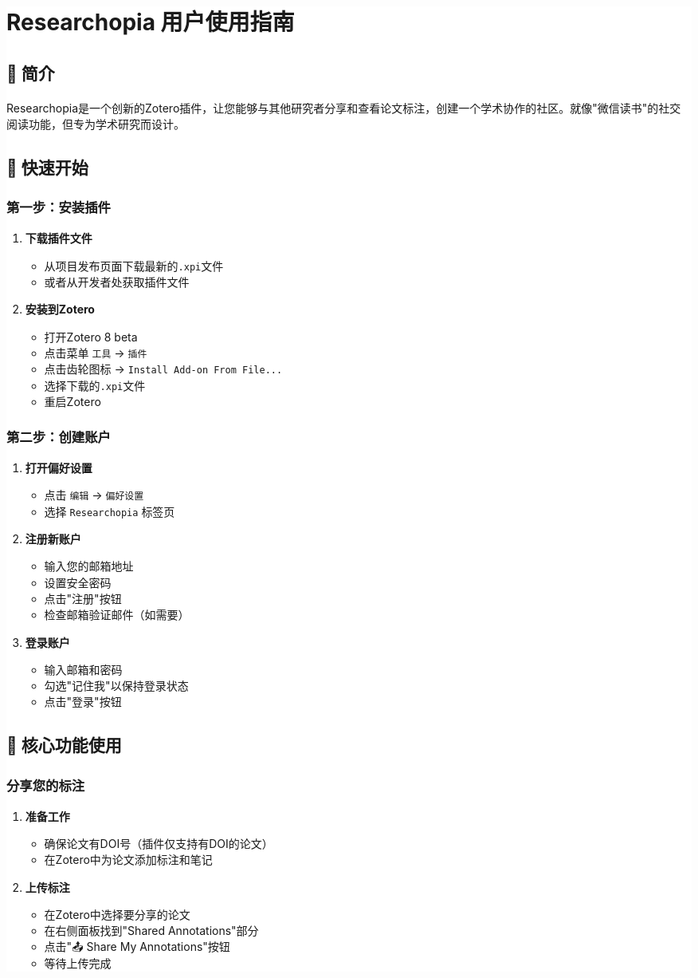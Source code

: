 # Researchopia 用户使用指南

## 📖 简介

Researchopia是一个创新的Zotero插件，让您能够与其他研究者分享和查看论文标注，创建一个学术协作的社区。就像"微信读书"的社交阅读功能，但专为学术研究而设计。

## 🚀 快速开始

### 第一步：安装插件

1. **下载插件文件**
   - 从项目发布页面下载最新的`.xpi`文件
   - 或者从开发者处获取插件文件

2. **安装到Zotero**
   - 打开Zotero 8 beta
   - 点击菜单 `工具` → `插件`
   - 点击齿轮图标 → `Install Add-on From File...`
   - 选择下载的`.xpi`文件
   - 重启Zotero

### 第二步：创建账户

1. **打开偏好设置**
   - 点击 `编辑` → `偏好设置`
   - 选择 `Researchopia` 标签页

2. **注册新账户**
   - 输入您的邮箱地址
   - 设置安全密码
   - 点击"注册"按钮
   - 检查邮箱验证邮件（如需要）

3. **登录账户**
   - 输入邮箱和密码
   - 勾选"记住我"以保持登录状态
   - 点击"登录"按钮

## 📝 核心功能使用

### 分享您的标注

1. **准备工作**
   - 确保论文有DOI号（插件仅支持有DOI的论文）
   - 在Zotero中为论文添加标注和笔记

2. **上传标注**
   - 在Zotero中选择要分享的论文
   - 在右侧面板找到"Shared Annotations"部分
   - 点击"📤 Share My Annotations"按钮
   - 等待上传完成
